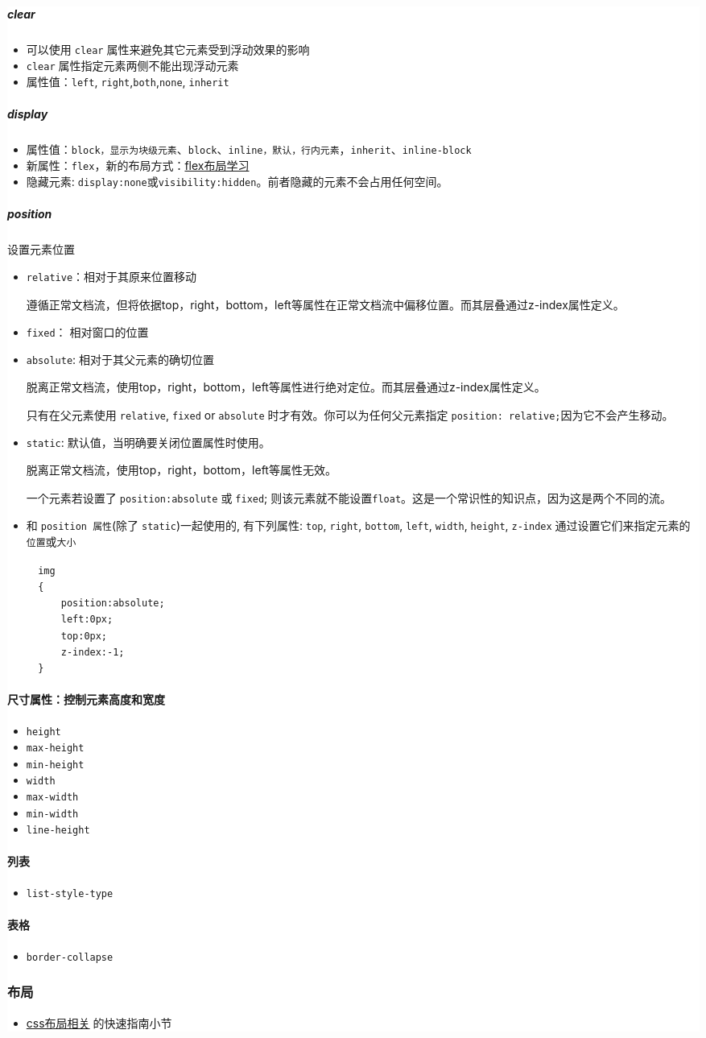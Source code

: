 
##### clear

* 可以使用 `clear` 属性来避免其它元素受到浮动效果的影响
* `clear` 属性指定元素两侧不能出现浮动元素
* 属性值：`left`, `right`,`both`,`none`, `inherit`

##### display

* 属性值：`block，显示为块级元素`、`block`、`inline，默认，行内元素`，`inherit`、`inline-block`
* 新属性：`flex`，新的布局方式：[flex布局学习](./flex学习.md)
* 隐藏元素: `display:none`或`visibility:hidden`。前者隐藏的元素不会占用任何空间。

##### position

设置元素位置

* `relative`：相对于其原来位置移动

	遵循正常文档流，但将依据top，right，bottom，left等属性在正常文档流中偏移位置。而其层叠通过z-index属性定义。

* `fixed`： 相对窗口的位置
* `absolute`: 相对于其父元素的确切位置

	脱离正常文档流，使用top，right，bottom，left等属性进行绝对定位。而其层叠通过z-index属性定义。
	
	只有在父元素使用 `relative`, `fixed` or `absolute` 时才有效。你可以为任何父元素指定 `position: relative;`因为它不会产生移动。
	
* `static`: 默认值，当明确要关闭位置属性时使用。

	脱离正常文档流，使用top，right，bottom，left等属性无效。
	
	一个元素若设置了 `position:absolute` 或 `fixed`; 则该元素就不能设置`float`。这是一个常识性的知识点，因为这是两个不同的流。
	
* 和 `position 属性`(除了 `static`)一起使用的, 有下列属性: `top`, `right`, `bottom`, `left`, `width`, `height`, `z-index` 通过设置它们来指定元素的`位置`或`大小`

		img
		{
			position:absolute;
			left:0px;
			top:0px;
			z-index:-1;
		}
	

#### 尺寸属性：控制元素高度和宽度

* `height`
* `max-height`
* `min-height`
* `width`
* `max-width`
* `min-width`
* `line-height`


#### 列表	

* `list-style-type`

#### 表格

* `border-collapse`



### 布局

* [css布局相关](css布局相关.md) 的快速指南小节
